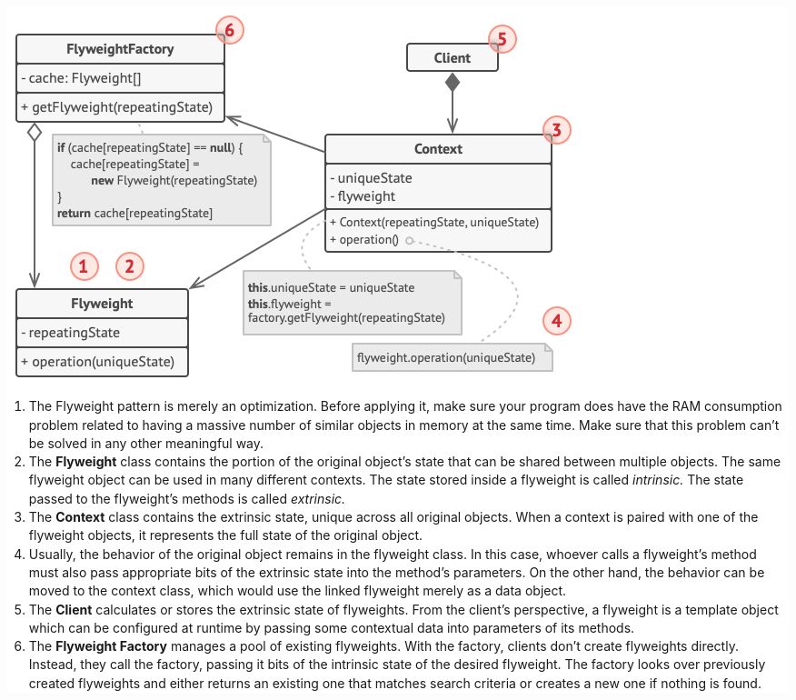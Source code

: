 ![](../../../Assets/Pasted%20image%2020250130110652.png)

1. The Flyweight pattern is merely an optimization. Before applying it, make sure your program does have the RAM consumption problem related to having a massive number of similar objects in memory at the same time. Make sure that this problem can’t be solved in any other meaningful way.
2. The **Flyweight** class contains the portion of the original object’s state that can be shared between multiple objects. The same flyweight object can be used in many different contexts. The state stored inside a flyweight is called *intrinsic.* The state passed to the flyweight’s methods is called *extrinsic.*
3. The **Context** class contains the extrinsic state, unique across all original objects. When a context is paired with one of the flyweight objects, it represents the full state of the original object.
4. Usually, the behavior of the original object remains in the flyweight class. In this case, whoever calls a flyweight’s method must also pass appropriate bits of the extrinsic state into the method’s parameters. On the other hand, the behavior can be moved to the context class, which would use the linked flyweight merely as a data object.
5. The **Client** calculates or stores the extrinsic state of flyweights. From the client’s perspective, a flyweight is a template object which can be configured at runtime by passing some contextual data into parameters of its methods.
6. The **Flyweight Factory** manages a pool of existing flyweights. With the factory, clients don’t create flyweights directly. Instead, they call the factory, passing it bits of the intrinsic state of the desired flyweight. The factory looks over previously created flyweights and either returns an existing one that matches search criteria or creates a new one if nothing is found.


